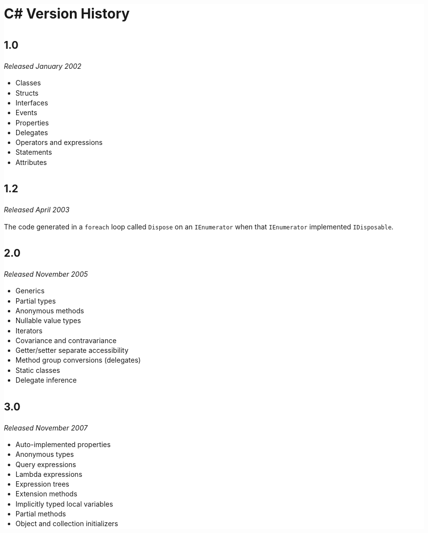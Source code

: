 # C# Version History

## 1.0

_Released  January 2002_

* Classes
* Structs
* Interfaces
* Events
* Properties
* Delegates
* Operators and expressions
* Statements
* Attributes

## 1.2

_Released April 2003_

The code generated in a `foreach` loop called `Dispose` on an `IEnumerator` when that `IEnumerator` implemented `IDisposable`.

## 2.0

_Released November 2005_

* Generics
* Partial types
* Anonymous methods
* Nullable value types
* Iterators
* Covariance and contravariance
* Getter/setter separate accessibility
* Method group conversions (delegates)
* Static classes
* Delegate inference

## 3.0

_Released November 2007_

* Auto-implemented properties
* Anonymous types
* Query expressions
* Lambda expressions
* Expression trees
* Extension methods
* Implicitly typed local variables
* Partial methods
* Object and collection initializers
